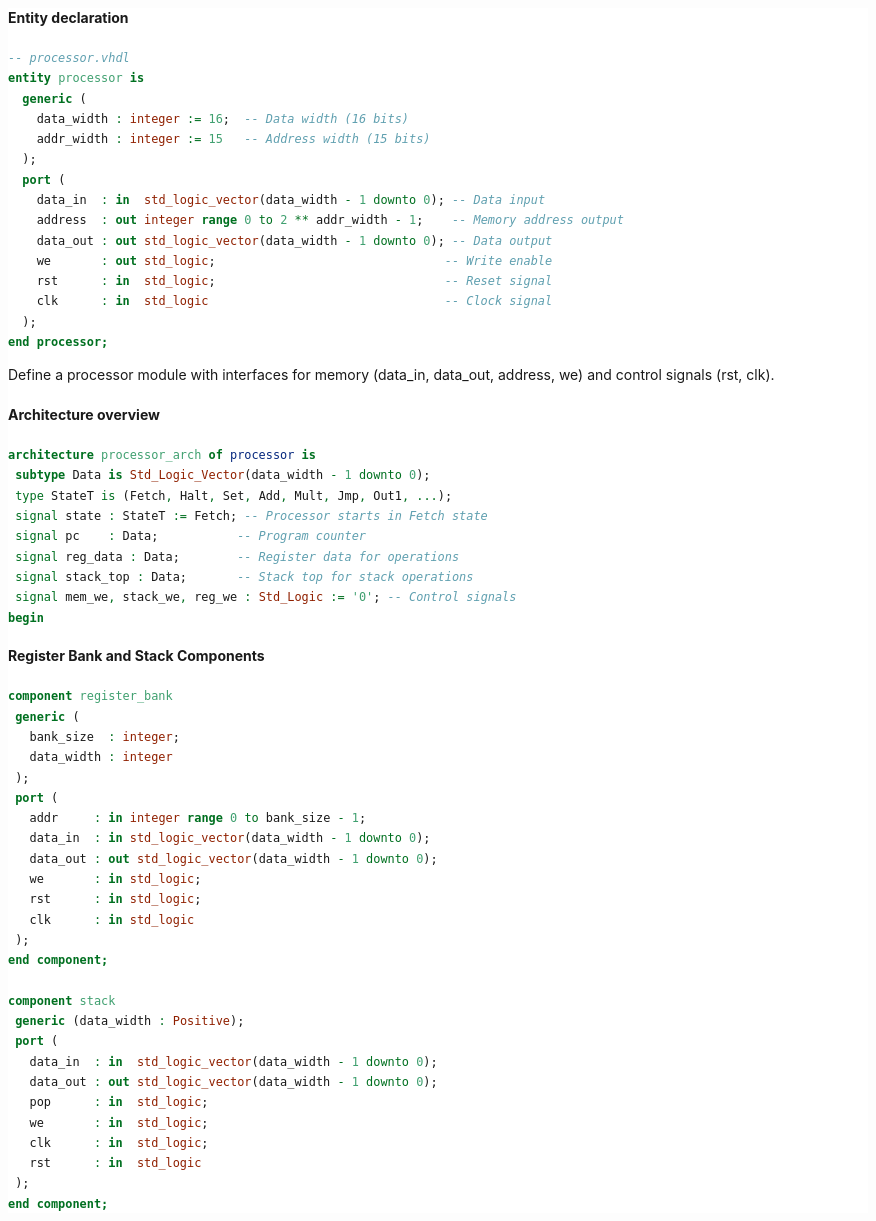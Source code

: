 #### Entity declaration

```vhdl
-- processor.vhdl
entity processor is
  generic (
    data_width : integer := 16;  -- Data width (16 bits)
    addr_width : integer := 15   -- Address width (15 bits)
  );
  port (
    data_in  : in  std_logic_vector(data_width - 1 downto 0); -- Data input
    address  : out integer range 0 to 2 ** addr_width - 1;    -- Memory address output
    data_out : out std_logic_vector(data_width - 1 downto 0); -- Data output
    we       : out std_logic;                                -- Write enable
    rst      : in  std_logic;                                -- Reset signal
    clk      : in  std_logic                                 -- Clock signal
  );
end processor;
```

 Define a processor module with interfaces for memory (data_in, data_out, address, we) and control signals (rst, clk).

#### Architecture overview

 ```vhdl
architecture processor_arch of processor is
  subtype Data is Std_Logic_Vector(data_width - 1 downto 0);
  type StateT is (Fetch, Halt, Set, Add, Mult, Jmp, Out1, ...);
  signal state : StateT := Fetch; -- Processor starts in Fetch state
  signal pc    : Data;           -- Program counter
  signal reg_data : Data;        -- Register data for operations
  signal stack_top : Data;       -- Stack top for stack operations
  signal mem_we, stack_we, reg_we : Std_Logic := '0'; -- Control signals
begin 
 ```

#### Register Bank and Stack Components

 ```vhdl
component register_bank
  generic (
    bank_size  : integer;
    data_width : integer
  );
  port (
    addr     : in integer range 0 to bank_size - 1;
    data_in  : in std_logic_vector(data_width - 1 downto 0);
    data_out : out std_logic_vector(data_width - 1 downto 0);
    we       : in std_logic;
    rst      : in std_logic;
    clk      : in std_logic
  );
end component;

component stack
  generic (data_width : Positive);
  port (
    data_in  : in  std_logic_vector(data_width - 1 downto 0);
    data_out : out std_logic_vector(data_width - 1 downto 0);
    pop      : in  std_logic;
    we       : in  std_logic;
    clk      : in  std_logic;
    rst      : in  std_logic
  );
end component;
 ```